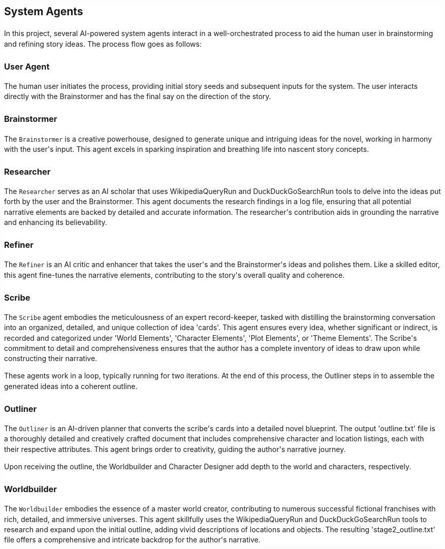 ## System Agents

In this project, several AI-powered system agents interact in a well-orchestrated process to aid the human user in brainstorming and refining story ideas. The process flow goes as follows: 

### User Agent
The human user initiates the process, providing initial story seeds and subsequent inputs for the system. The user interacts directly with the Brainstormer and has the final say on the direction of the story.

### Brainstormer
The `Brainstormer` is a creative powerhouse, designed to generate unique and intriguing ideas for the novel, working in harmony with the user's input. This agent excels in sparking inspiration and breathing life into nascent story concepts.

### Researcher
The `Researcher` serves as an AI scholar that uses WikipediaQueryRun and DuckDuckGoSearchRun tools to delve into the ideas put forth by the user and the Brainstormer. This agent documents the research findings in a log file, ensuring that all potential narrative elements are backed by detailed and accurate information. The researcher's contribution aids in grounding the narrative and enhancing its believability.

### Refiner
The `Refiner` is an AI critic and enhancer that takes the user's and the Brainstormer's ideas and polishes them. Like a skilled editor, this agent fine-tunes the narrative elements, contributing to the story's overall quality and coherence.

### Scribe
The `Scribe` agent embodies the meticulousness of an expert record-keeper, tasked with distilling the brainstorming conversation into an organized, detailed, and unique collection of idea 'cards'. This agent ensures every idea, whether significant or indirect, is recorded and categorized under 'World Elements', 'Character Elements', 'Plot Elements', or 'Theme Elements'. The Scribe's commitment to detail and comprehensiveness ensures that the author has a complete inventory of ideas to draw upon while constructing their narrative.

These agents work in a loop, typically running for two iterations. At the end of this process, the Outliner steps in to assemble the generated ideas into a coherent outline.

### Outliner
The `Outliner` is an AI-driven planner that converts the scribe's cards into a detailed novel blueprint. The output 'outline.txt' file is a thoroughly detailed and creatively crafted document that includes comprehensive character and location listings, each with their respective attributes. This agent brings order to creativity, guiding the author's narrative journey.

Upon receiving the outline, the Worldbuilder and Character Designer add depth to the world and characters, respectively.

### Worldbuilder
The `Worldbuilder` embodies the essence of a master world creator, contributing to numerous successful fictional franchises with rich, detailed, and immersive universes. This agent skillfully uses the WikipediaQueryRun and DuckDuckGoSearchRun tools to research and expand upon the initial outline, adding vivid descriptions of locations and objects. The resulting 'stage2_outline.txt' file offers a comprehensive and intricate backdrop for the author's narrative.
